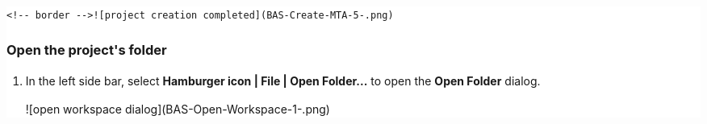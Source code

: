     <!-- border -->![project creation completed](BAS-Create-MTA-5-.png)


### Open the project's folder


1. In the left side bar, select **Hamburger icon | File | Open Folder...** to open the **Open Folder** dialog.

    <!-- border -->![open workspace dialog](BAS-Open-Workspace-1-.png)
